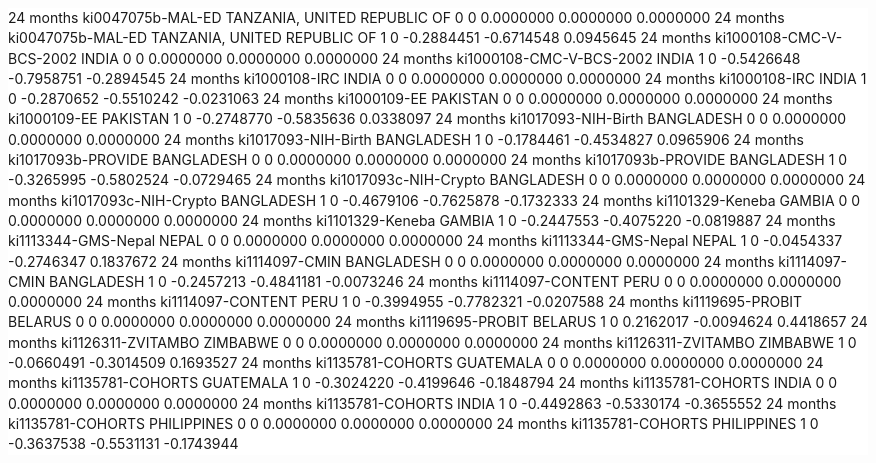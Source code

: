 24 months   ki0047075b-MAL-ED          TANZANIA, UNITED REPUBLIC OF   0                    0                  0.0000000    0.0000000    0.0000000
24 months   ki0047075b-MAL-ED          TANZANIA, UNITED REPUBLIC OF   1                    0                 -0.2884451   -0.6714548    0.0945645
24 months   ki1000108-CMC-V-BCS-2002   INDIA                          0                    0                  0.0000000    0.0000000    0.0000000
24 months   ki1000108-CMC-V-BCS-2002   INDIA                          1                    0                 -0.5426648   -0.7958751   -0.2894545
24 months   ki1000108-IRC              INDIA                          0                    0                  0.0000000    0.0000000    0.0000000
24 months   ki1000108-IRC              INDIA                          1                    0                 -0.2870652   -0.5510242   -0.0231063
24 months   ki1000109-EE               PAKISTAN                       0                    0                  0.0000000    0.0000000    0.0000000
24 months   ki1000109-EE               PAKISTAN                       1                    0                 -0.2748770   -0.5835636    0.0338097
24 months   ki1017093-NIH-Birth        BANGLADESH                     0                    0                  0.0000000    0.0000000    0.0000000
24 months   ki1017093-NIH-Birth        BANGLADESH                     1                    0                 -0.1784461   -0.4534827    0.0965906
24 months   ki1017093b-PROVIDE         BANGLADESH                     0                    0                  0.0000000    0.0000000    0.0000000
24 months   ki1017093b-PROVIDE         BANGLADESH                     1                    0                 -0.3265995   -0.5802524   -0.0729465
24 months   ki1017093c-NIH-Crypto      BANGLADESH                     0                    0                  0.0000000    0.0000000    0.0000000
24 months   ki1017093c-NIH-Crypto      BANGLADESH                     1                    0                 -0.4679106   -0.7625878   -0.1732333
24 months   ki1101329-Keneba           GAMBIA                         0                    0                  0.0000000    0.0000000    0.0000000
24 months   ki1101329-Keneba           GAMBIA                         1                    0                 -0.2447553   -0.4075220   -0.0819887
24 months   ki1113344-GMS-Nepal        NEPAL                          0                    0                  0.0000000    0.0000000    0.0000000
24 months   ki1113344-GMS-Nepal        NEPAL                          1                    0                 -0.0454337   -0.2746347    0.1837672
24 months   ki1114097-CMIN             BANGLADESH                     0                    0                  0.0000000    0.0000000    0.0000000
24 months   ki1114097-CMIN             BANGLADESH                     1                    0                 -0.2457213   -0.4841181   -0.0073246
24 months   ki1114097-CONTENT          PERU                           0                    0                  0.0000000    0.0000000    0.0000000
24 months   ki1114097-CONTENT          PERU                           1                    0                 -0.3994955   -0.7782321   -0.0207588
24 months   ki1119695-PROBIT           BELARUS                        0                    0                  0.0000000    0.0000000    0.0000000
24 months   ki1119695-PROBIT           BELARUS                        1                    0                  0.2162017   -0.0094624    0.4418657
24 months   ki1126311-ZVITAMBO         ZIMBABWE                       0                    0                  0.0000000    0.0000000    0.0000000
24 months   ki1126311-ZVITAMBO         ZIMBABWE                       1                    0                 -0.0660491   -0.3014509    0.1693527
24 months   ki1135781-COHORTS          GUATEMALA                      0                    0                  0.0000000    0.0000000    0.0000000
24 months   ki1135781-COHORTS          GUATEMALA                      1                    0                 -0.3024220   -0.4199646   -0.1848794
24 months   ki1135781-COHORTS          INDIA                          0                    0                  0.0000000    0.0000000    0.0000000
24 months   ki1135781-COHORTS          INDIA                          1                    0                 -0.4492863   -0.5330174   -0.3655552
24 months   ki1135781-COHORTS          PHILIPPINES                    0                    0                  0.0000000    0.0000000    0.0000000
24 months   ki1135781-COHORTS          PHILIPPINES                    1                    0                 -0.3637538   -0.5531131   -0.1743944
